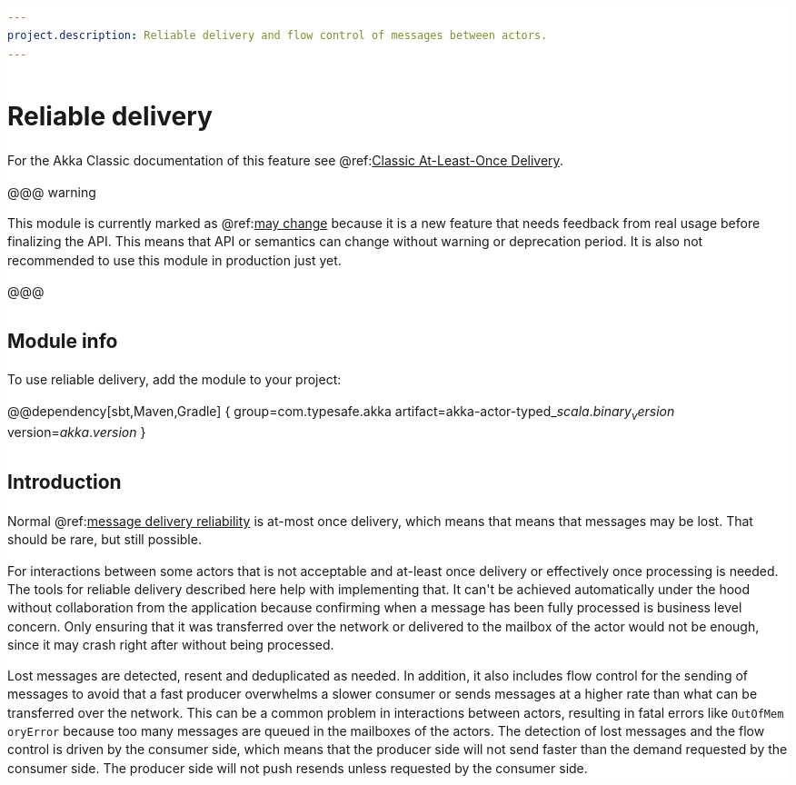 ```yaml
---
project.description: Reliable delivery and flow control of messages between actors.
---
```

# Reliable delivery

For the Akka Classic documentation of this feature see @ref:[Classic At-Least-Once Delivery](../persistence.md#at-least-once-delivery).

@@@ warning

This module is currently marked as @ref:[may change](../common/may-change.md) because it is a new feature that
needs feedback from real usage before finalizing the API. This means that API or semantics can change without
warning or deprecation period. It is also not recommended to use this module in production just yet.

@@@

## Module info

To use reliable delivery, add the module to your project:

@@dependency[sbt,Maven,Gradle] {
  group=com.typesafe.akka
  artifact=akka-actor-typed_$scala.binary_version$
  version=$akka.version$
}

## Introduction

Normal @ref:[message delivery reliability](../general/message-delivery-reliability.md) is at-most once delivery, which
means that means that messages may be lost. That should be rare, but still possible.

For interactions between some actors that is not acceptable and at-least once delivery or effectively once processing
is needed. The tools for reliable delivery described here help with implementing that. It can't be achieved
automatically under the hood without collaboration from the application because confirming when a message has been
fully processed is business level concern. Only ensuring that it was transferred over the network or delivered to 
the mailbox of the actor would not be enough, since it may crash right after without being processed.

Lost messages are detected, resent and deduplicated as needed. In addition, it also includes flow control for
the sending of messages to avoid that a fast producer overwhelms a slower consumer or sends messages at
a higher rate than what can be transferred over the network. This can be a common problem in interactions between
actors, resulting in fatal errors like `OutOfMemoryError` because too many messages are queued in the mailboxes
of the actors. The detection of lost messages and the flow control is driven by the consumer side, which means
that the producer side will not send faster than the demand requested by the consumer side. The producer side will
not push resends unless requested by the consumer side.

